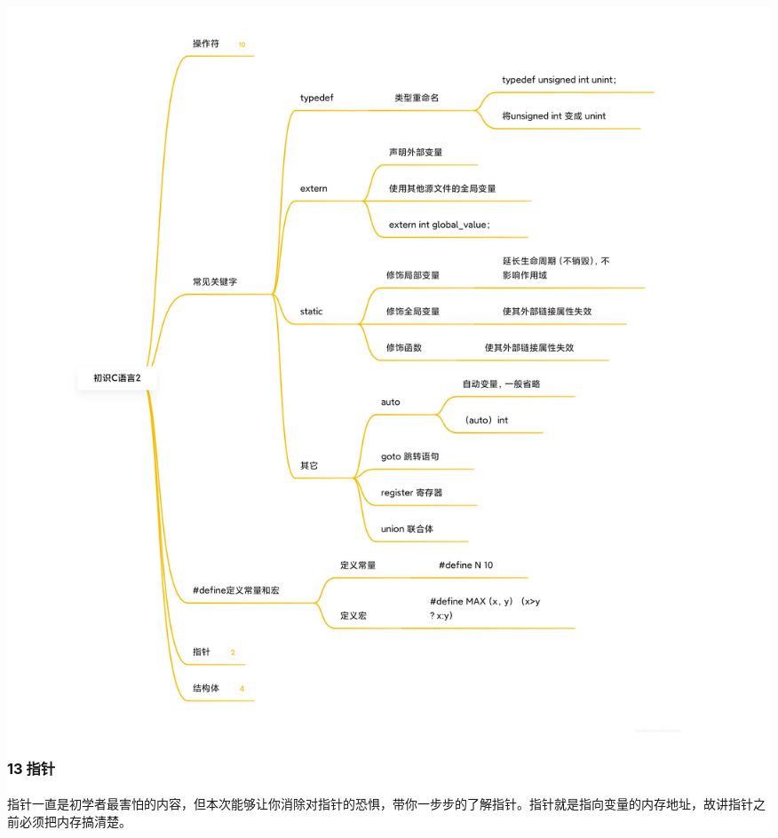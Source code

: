 <img src="./00-初识C语言.assets/define定义常量和宏脑图.jpg" style="zoom:80%;" />

### 13 指针

指针一直是初学者最害怕的内容，但本次能够让你消除对指针的恐惧，带你一步步的了解指针。指针就是指向变量的内存地址，故讲指针之前必须把内存搞清楚。

